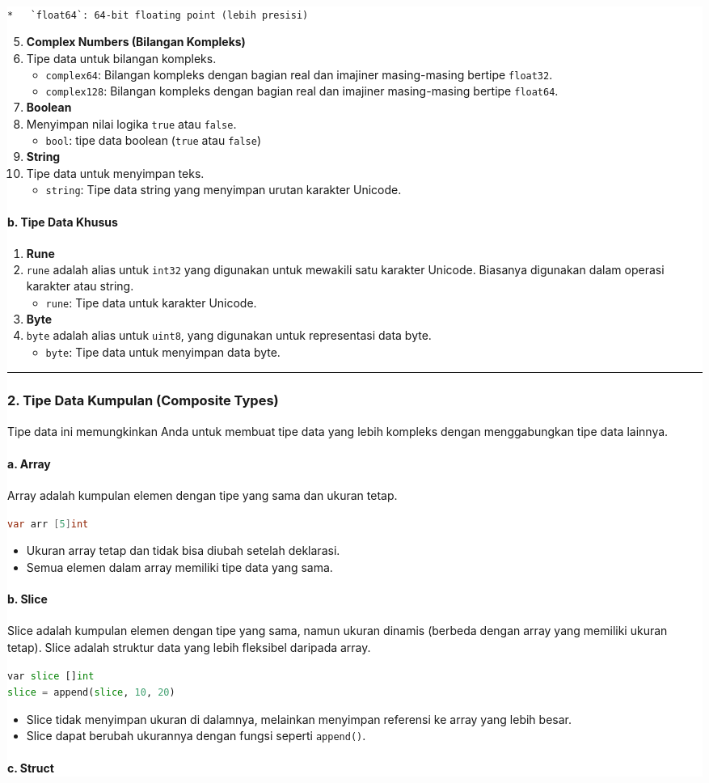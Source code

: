     *   `float64`: 64-bit floating point (lebih presisi)
5. **Complex Numbers (Bilangan Kompleks)**
6. Tipe data untuk bilangan kompleks.
    *   `complex64`: Bilangan kompleks dengan bagian real dan imajiner masing-masing bertipe `float32`.
    *   `complex128`: Bilangan kompleks dengan bagian real dan imajiner masing-masing bertipe `float64`.
7. **Boolean**
8. Menyimpan nilai logika `true` atau `false`.
    *   `bool`: tipe data boolean (`true` atau `false`)
9. **String**
10. Tipe data untuk menyimpan teks.
    *   `string`: Tipe data string yang menyimpan urutan karakter Unicode.

#### b. **Tipe Data Khusus**

1. **Rune**
2. `rune` adalah alias untuk `int32` yang digunakan untuk mewakili satu karakter Unicode. Biasanya digunakan dalam operasi karakter atau string.
    *   `rune`: Tipe data untuk karakter Unicode.
3. **Byte**
4. `byte` adalah alias untuk `uint8`, yang digunakan untuk representasi data byte.
    *   `byte`: Tipe data untuk menyimpan data byte.

* * *

### 2\. **Tipe Data Kumpulan (Composite Types)**

Tipe data ini memungkinkan Anda untuk membuat tipe data yang lebih kompleks dengan menggabungkan tipe data lainnya.

#### a. **Array**

Array adalah kumpulan elemen dengan tipe yang sama dan ukuran tetap.

```cs
var arr [5]int
```

*   Ukuran array tetap dan tidak bisa diubah setelah deklarasi.
*   Semua elemen dalam array memiliki tipe data yang sama.

#### b. **Slice**

Slice adalah kumpulan elemen dengan tipe yang sama, namun ukuran dinamis (berbeda dengan array yang memiliki ukuran tetap). Slice adalah struktur data yang lebih fleksibel daripada array.

```python
var slice []int
slice = append(slice, 10, 20)
```

*   Slice tidak menyimpan ukuran di dalamnya, melainkan menyimpan referensi ke array yang lebih besar.
*   Slice dapat berubah ukurannya dengan fungsi seperti `append()`.

#### c. **Struct**
